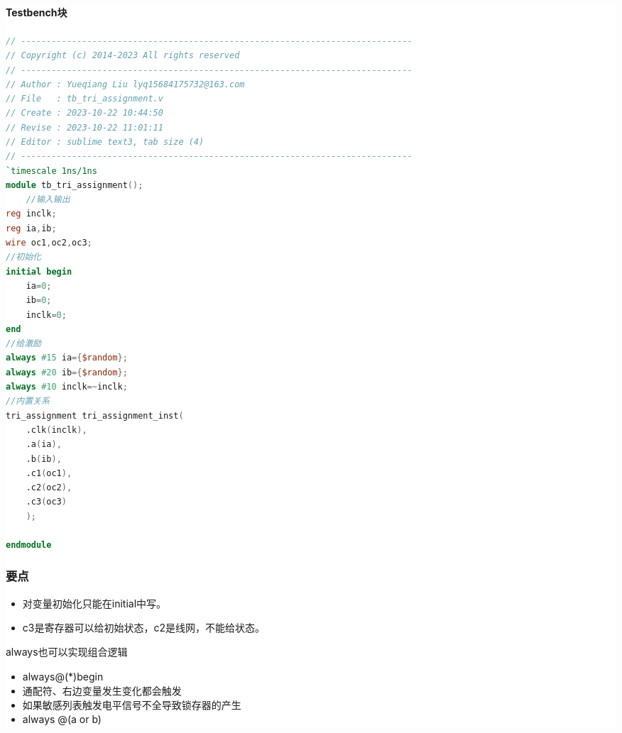 #### Testbench块

```verilog
// -----------------------------------------------------------------------------
// Copyright (c) 2014-2023 All rights reserved
// -----------------------------------------------------------------------------
// Author : Yueqiang Liu lyq15684175732@163.com
// File   : tb_tri_assignment.v
// Create : 2023-10-22 10:44:50
// Revise : 2023-10-22 11:01:11
// Editor : sublime text3, tab size (4)
// -----------------------------------------------------------------------------
`timescale 1ns/1ns
module tb_tri_assignment();
    //输入输出
reg inclk;
reg ia,ib;
wire oc1,oc2,oc3;
//初始化
initial begin
	ia=0;
	ib=0;
	inclk=0;
end
//给激励
always #15 ia={$random};
always #20 ib={$random};
always #10 inclk=~inclk;
//内置关系
tri_assignment tri_assignment_inst(
	.clk(inclk),
	.a(ia),
	.b(ib),
	.c1(oc1),
	.c2(oc2),
	.c3(oc3)
	);

endmodule
```

### 要点

- 对变量初始化只能在initial中写。

- c3是寄存器可以给初始状态，c2是线网，不能给状态。

always也可以实现组合逻辑

- always@(*)begin 
- 通配符、右边变量发生变化都会触发
- 如果敏感列表触发电平信号不全导致锁存器的产生
- always @(a or b)

